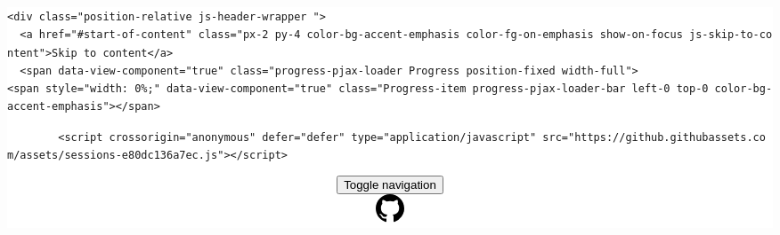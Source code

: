   <link rel="mask-icon" href="https://github.githubassets.com/pinned-octocat.svg" color="#000000">
  <link rel="alternate icon" class="js-site-favicon" type="image/png" href="https://github.githubassets.com/favicons/favicon.png">
  <link rel="icon" class="js-site-favicon" type="image/svg+xml" href="https://github.githubassets.com/favicons/favicon.svg">

<meta name="theme-color" content="#1e2327">
<meta name="color-scheme" content="light dark" />


  <link rel="manifest" href="/manifest.json" crossOrigin="use-credentials">

  </head>

  <body class="logged-out env-production page-responsive" style="word-wrap: break-word;">
    <div data-turbo-body class="logged-out env-production page-responsive" style="word-wrap: break-word;">
      


    <div class="position-relative js-header-wrapper ">
      <a href="#start-of-content" class="px-2 py-4 color-bg-accent-emphasis color-fg-on-emphasis show-on-focus js-skip-to-content">Skip to content</a>
      <span data-view-component="true" class="progress-pjax-loader Progress position-fixed width-full">
    <span style="width: 0%;" data-view-component="true" class="Progress-item progress-pjax-loader-bar left-0 top-0 color-bg-accent-emphasis"></span>
</span>      
      


        

            <script crossorigin="anonymous" defer="defer" type="application/javascript" src="https://github.githubassets.com/assets/sessions-e80dc136a7ec.js"></script>
<header class="Header-old header-logged-out js-details-container Details position-relative f4 py-3" role="banner">
  <button type="button" class="Header-backdrop d-lg-none border-0 position-fixed top-0 left-0 width-full height-full js-details-target" aria-label="Toggle navigation">
    <span class="d-none">Toggle navigation</span>
  </button>

  <div class="container-xl d-flex flex-column flex-lg-row flex-items-center p-responsive height-full position-relative z-1">
    <div class="d-flex flex-justify-between flex-items-center width-full width-lg-auto">
      <a class="mr-lg-3 color-fg-inherit flex-order-2" href="https://github.com/" aria-label="Homepage" data-ga-click="(Logged out) Header, go to homepage, icon:logo-wordmark">
        <svg height="32" aria-hidden="true" viewBox="0 0 16 16" version="1.1" width="32" data-view-component="true" class="octicon octicon-mark-github">
    <path fill-rule="evenodd" d="M8 0C3.58 0 0 3.58 0 8c0 3.54 2.29 6.53 5.47 7.59.4.07.55-.17.55-.38 0-.19-.01-.82-.01-1.49-2.01.37-2.53-.49-2.69-.94-.09-.23-.48-.94-.82-1.13-.28-.15-.68-.52-.01-.53.63-.01 1.08.58 1.23.82.72 1.21 1.87.87 2.33.66.07-.52.28-.87.51-1.07-1.78-.2-3.64-.89-3.64-3.95 0-.87.31-1.59.82-2.15-.08-.2-.36-1.02.08-2.12 0 0 .67-.21 2.2.82.64-.18 1.32-.27 2-.27.68 0 1.36.09 2 .27 1.53-1.04 2.2-.82 2.2-.82.44 1.1.16 1.92.08 2.12.51.56.82 1.27.82 2.15 0 3.07-1.87 3.75-3.65 3.95.29.25.54.73.54 1.48 0 1.07-.01 1.93-.01 2.2 0 .21.15.46.55.38A8.013 8.013 0 0016 8c0-4.42-3.58-8-8-8z"></path>
</svg>
      </a>
